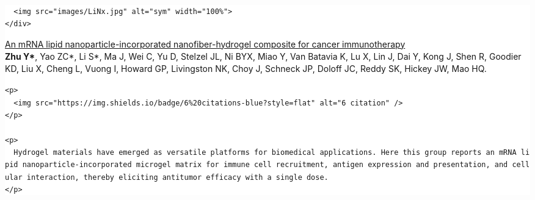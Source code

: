       <img src="images/LiNx.jpg" alt="sym" width="100%">
    </div>
  </div>

  <div class="paper-box-text">
    <p>
      <a href="https://www.nature.com/articles/s41467-025-61299-8">An mRNA lipid nanoparticle-incorporated nanofiber-hydrogel composite for cancer immunotherapy</a><br>
      <strong>Zhu Y*</strong>, Yao ZC*, Li S*, Ma J, Wei C, Yu D, Stelzel JL, Ni BYX, Miao Y, Van Batavia K, Lu X, Lin J, Dai Y, Kong J, Shen R, Goodier KD, Liu X, Cheng L, Vuong I, Howard GP, Livingston NK, Choy J, Schneck JP, Doloff JC, Reddy SK, Hickey JW, Mao HQ.
    </p>

    <p>
      <img src="https://img.shields.io/badge/6%20citations-blue?style=flat" alt="6 citation" />
    </p>

    <p>
      Hydrogel materials have emerged as versatile platforms for biomedical applications. Here this group reports an mRNA lipid nanoparticle-incorporated microgel matrix for immune cell recruitment, antigen expression and presentation, and cellular interaction, thereby eliciting antitumor efficacy with a single dose.
    </p>
  </div>
</div>
